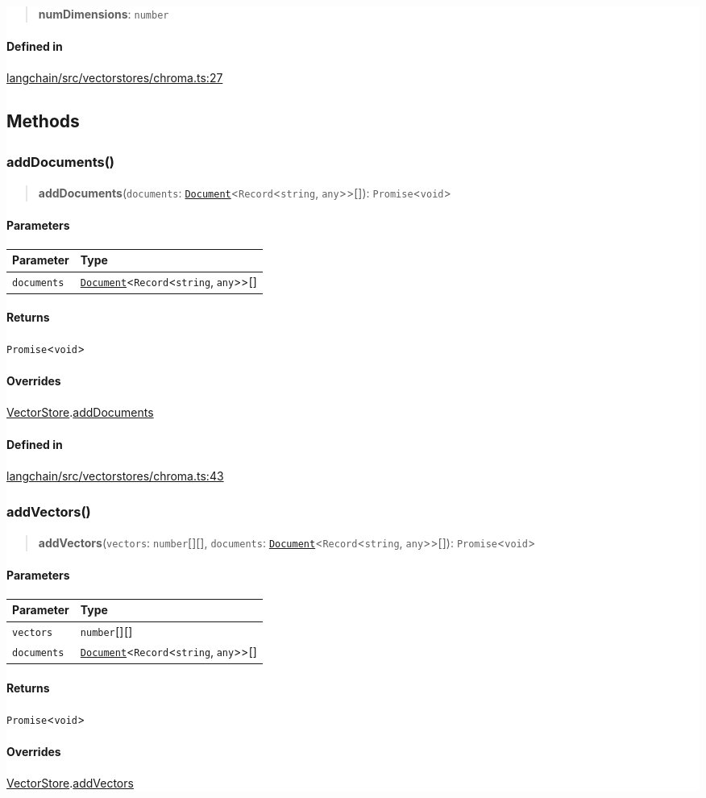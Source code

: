 > **numDimensions**: `number`

#### Defined in

[langchain/src/vectorstores/chroma.ts:27](https://github.com/hwchase17/langchainjs/blob/ddf2996/langchain/src/vectorstores/chroma.ts#L27)

## Methods

### addDocuments()

> **addDocuments**(`documents`: [`Document`](../../document/classes/Document.md)<`Record`<`string`, `any`\>\>[]): `Promise`<`void`\>

#### Parameters

| Parameter   | Type                                                                              |
| :---------- | :-------------------------------------------------------------------------------- |
| `documents` | [`Document`](../../document/classes/Document.md)<`Record`<`string`, `any`\>\>[] |

#### Returns

`Promise`<`void`\>

#### Overrides

[VectorStore](../../vectorstores_base/classes/VectorStore.md).[addDocuments](../../vectorstores_base/classes/VectorStore.md#adddocuments)

#### Defined in

[langchain/src/vectorstores/chroma.ts:43](https://github.com/hwchase17/langchainjs/blob/ddf2996/langchain/src/vectorstores/chroma.ts#L43)

### addVectors()

> **addVectors**(`vectors`: `number`[][], `documents`: [`Document`](../../document/classes/Document.md)<`Record`<`string`, `any`\>\>[]): `Promise`<`void`\>

#### Parameters

| Parameter   | Type                                                                              |
| :---------- | :-------------------------------------------------------------------------------- |
| `vectors`   | `number`[][]                                                                      |
| `documents` | [`Document`](../../document/classes/Document.md)<`Record`<`string`, `any`\>\>[] |

#### Returns

`Promise`<`void`\>

#### Overrides

[VectorStore](../../vectorstores_base/classes/VectorStore.md).[addVectors](../../vectorstores_base/classes/VectorStore.md#addvectors)
